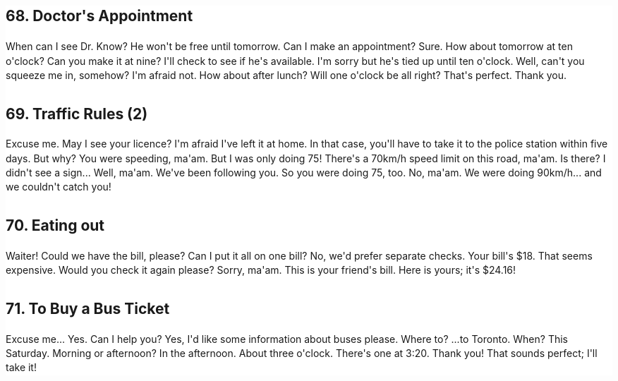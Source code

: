 ## 68. Doctor's Appointment

When can I see Dr. Know?
He won't be free until tomorrow.
Can I make an appointment?
Sure. How about tomorrow at ten o'clock?
Can you make it at nine?
I'll check to see if he's available.
I'm sorry but he's tied up until ten o'clock.
Well, can't you squeeze me in, somehow?
I'm afraid not.
How about after lunch?
Will one o'clock be all right?
That's perfect. Thank you.

## 69. Traffic Rules (2)

Excuse me. May I see your licence?
I'm afraid I've left it at home.
In that case, you'll have to take it to the police station within five days.
But why?
You were speeding, ma'am.
But I was only doing 75!
There's a 70km/h speed limit on this road, ma'am.
Is there? I didn't see a sign...
Well, ma'am. We've been following you.
So you were doing 75, too.
No, ma'am. We were doing 90km/h... and we couldn't catch you!

## 70. Eating out

Waiter! Could we have the bill, please?
Can I put it all on one bill?
No, we'd prefer separate checks.
Your bill's $18.
That seems expensive. Would you check it again please?
Sorry, ma'am. This is your friend's bill.
Here is yours; it's $24.16!

## 71. To Buy a Bus Ticket

Excuse me...
Yes. Can I help you?
Yes, I'd like some information about buses please.
Where to?
...to Toronto.
When?
This Saturday.
Morning or afternoon?
In the afternoon. About three o'clock.
There's one at 3:20.
Thank you! That sounds perfect; I'll take it!
